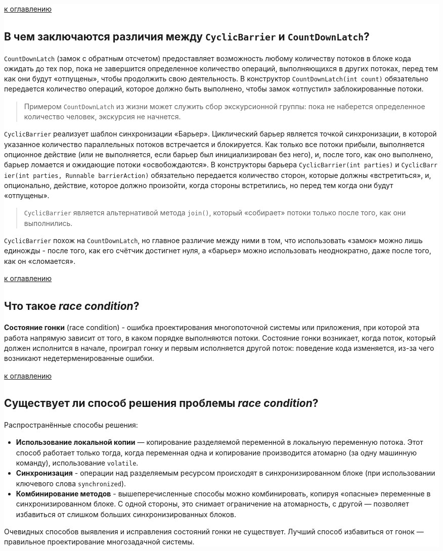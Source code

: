 [к оглавлению](#Многопоточность)

## В чем заключаются различия между `CyclicBarrier` и `CountDownLatch`?
`CountDownLatch` (замок с обратным отсчетом) предоставляет возможность любому количеству потоков в блоке кода ожидать до тех пор, пока не завершится определенное количество операций, выполняющихся в других потоках, перед тем как они будут «отпущены», чтобы продолжить свою деятельность. В конструктор `CountDownLatch(int count)` обязательно передается количество операций, которое должно быть выполнено, чтобы замок «отпустил» заблокированные потоки.

> Примером `CountDownLatch` из жизни может служить сбор экскурсионной группы: пока не наберется определенное количество человек, экскурсия не начнется.

`CyclicBarrier` реализует шаблон синхронизации «Барьер». Циклический барьер является точкой синхронизации, в которой указанное количество параллельных потоков встречается и блокируется. Как только все потоки прибыли, выполняется опционное действие (или не выполняется, если барьер был инициализирован без него), и, после того, как оно выполнено, барьер ломается и ожидающие потоки «освобождаются». В конструкторы барьера `CyclicBarrier(int parties)` и `CyclicBarrier(int parties, Runnable barrierAction)` обязательно передается количество сторон, которые должны «встретиться», и, опционально, действие, которое должно произойти, когда стороны встретились, но перед тем когда они будут «отпущены». 

> `CyclicBarrier` является альтернативой метода `join()`, который «собирает» потоки только после того, как они выполнились.

`CyclicBarrier` похож на `CountDownLatch`, но главное различие между ними в том, что использовать «замок» можно лишь единожды - после того, как его счётчик достигнет нуля, а «барьер» можно использовать неоднократно, даже после того, как он «сломается».

[к оглавлению](#Многопоточность)

## Что такое _race condition_?
__Состояние гонки__ (race condition) - ошибка проектирования многопоточной системы или приложения, при которой эта работа напрямую зависит от того, в каком порядке выполняются потоки. Состояние гонки возникает, когда поток, который должен исполнится в начале, проиграл гонку и первым исполняется другой поток: поведение кода изменяется, из-за чего возникают недетерменированные ошибки.

[к оглавлению](#Многопоточность)

## Существует ли способ решения проблемы _race condition_?
Распространённые способы решения:

+ __Использование локальной копии__ — копирование разделяемой переменной в локальную переменную потока. Этот способ работает только тогда, когда переменная одна и копирование производится атомарно (за одну машинную команду), использование `volatile`.
+ __Синхронизация__ - операции над разделяемым ресурсом происходят в синхронизированном блоке (при использовании ключевого слова `synchronized`).
+ __Комбинирование методов__ - вышеперечисленные способы можно комбинировать, копируя «опасные» переменные в синхронизированном блоке. С одной стороны, это снимает ограничение на атомарность, с другой — позволяет избавиться от слишком больших синхронизированных блоков.

Очевидных способов выявления и исправления состояний гонки не существует. Лучший способ избавиться от гонок — правильное проектирование многозадачной системы.

